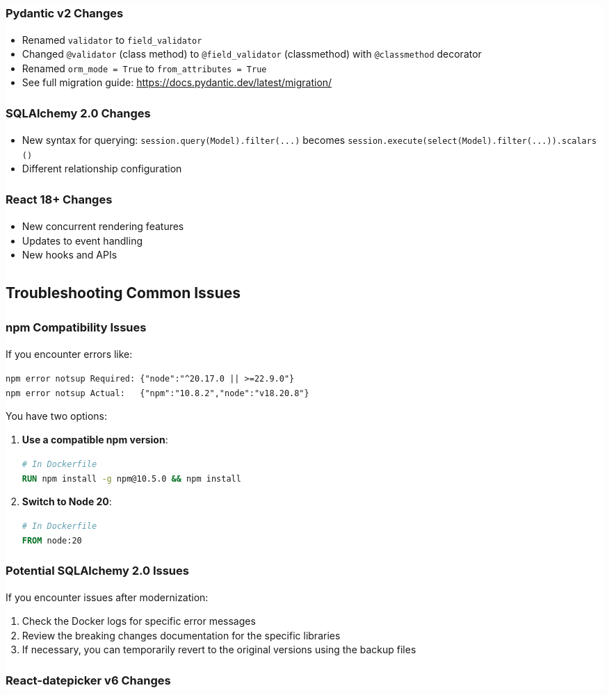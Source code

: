 ### Pydantic v2 Changes

- Renamed `validator` to `field_validator`
- Changed `@validator` (class method) to `@field_validator` (classmethod) with `@classmethod` decorator
- Renamed `orm_mode = True` to `from_attributes = True`
- See full migration guide: https://docs.pydantic.dev/latest/migration/

### SQLAlchemy 2.0 Changes

- New syntax for querying: `session.query(Model).filter(...)` becomes `session.execute(select(Model).filter(...)).scalars()`
- Different relationship configuration

### React 18+ Changes

- New concurrent rendering features
- Updates to event handling
- New hooks and APIs

## Troubleshooting Common Issues

### npm Compatibility Issues

If you encounter errors like:
```
npm error notsup Required: {"node":"^20.17.0 || >=22.9.0"}
npm error notsup Actual:   {"npm":"10.8.2","node":"v18.20.8"}
```

You have two options:

1. **Use a compatible npm version**:
   ```dockerfile
   # In Dockerfile
   RUN npm install -g npm@10.5.0 && npm install
   ```

2. **Switch to Node 20**:
   ```dockerfile
   # In Dockerfile
   FROM node:20
   ```

### Potential SQLAlchemy 2.0 Issues

If you encounter issues after modernization:

1. Check the Docker logs for specific error messages
2. Review the breaking changes documentation for the specific libraries
3. If necessary, you can temporarily revert to the original versions using the backup files

### React-datepicker v6 Changes
